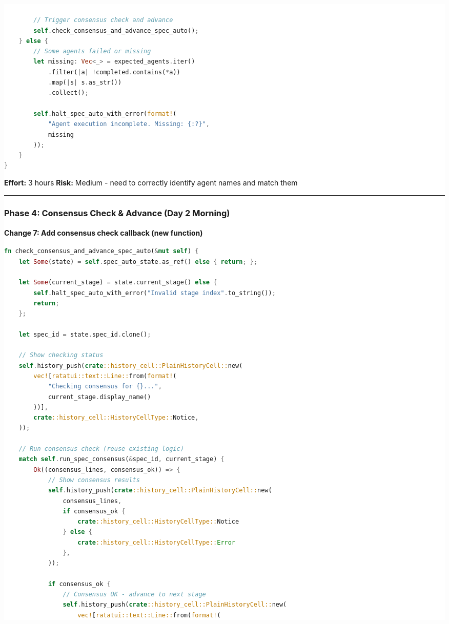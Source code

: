 ```rust

        // Trigger consensus check and advance
        self.check_consensus_and_advance_spec_auto();
    } else {
        // Some agents failed or missing
        let missing: Vec<_> = expected_agents.iter()
            .filter(|a| !completed.contains(*a))
            .map(|s| s.as_str())
            .collect();

        self.halt_spec_auto_with_error(format!(
            "Agent execution incomplete. Missing: {:?}",
            missing
        ));
    }
}
```

**Effort:** 3 hours
**Risk:** Medium - need to correctly identify agent names and match them

---

### Phase 4: Consensus Check & Advance (Day 2 Morning)

**Change 7: Add consensus check callback (new function)**

```rust
fn check_consensus_and_advance_spec_auto(&mut self) {
    let Some(state) = self.spec_auto_state.as_ref() else { return; };

    let Some(current_stage) = state.current_stage() else {
        self.halt_spec_auto_with_error("Invalid stage index".to_string());
        return;
    };

    let spec_id = state.spec_id.clone();

    // Show checking status
    self.history_push(crate::history_cell::PlainHistoryCell::new(
        vec![ratatui::text::Line::from(format!(
            "Checking consensus for {}...",
            current_stage.display_name()
        ))],
        crate::history_cell::HistoryCellType::Notice,
    ));

    // Run consensus check (reuse existing logic)
    match self.run_spec_consensus(&spec_id, current_stage) {
        Ok((consensus_lines, consensus_ok)) => {
            // Show consensus results
            self.history_push(crate::history_cell::PlainHistoryCell::new(
                consensus_lines,
                if consensus_ok {
                    crate::history_cell::HistoryCellType::Notice
                } else {
                    crate::history_cell::HistoryCellType::Error
                },
            ));

            if consensus_ok {
                // Consensus OK - advance to next stage
                self.history_push(crate::history_cell::PlainHistoryCell::new(
                    vec![ratatui::text::Line::from(format!(
```